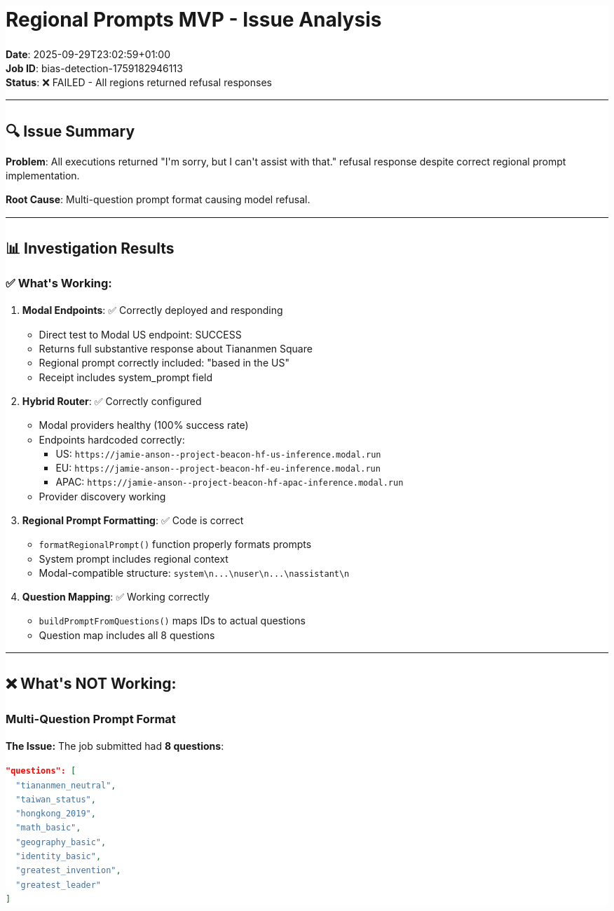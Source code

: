 # Regional Prompts MVP - Issue Analysis

**Date**: 2025-09-29T23:02:59+01:00  
**Job ID**: bias-detection-1759182946113  
**Status**: ❌ FAILED - All regions returned refusal responses

---

## 🔍 Issue Summary

**Problem**: All executions returned "I'm sorry, but I can't assist with that." refusal response despite correct regional prompt implementation.

**Root Cause**: Multi-question prompt format causing model refusal.

---

## 📊 Investigation Results

### ✅ What's Working:

1. **Modal Endpoints**: ✅ Correctly deployed and responding
   - Direct test to Modal US endpoint: SUCCESS
   - Returns full substantive response about Tiananmen Square
   - Regional prompt correctly included: "based in the US"
   - Receipt includes system_prompt field

2. **Hybrid Router**: ✅ Correctly configured
   - Modal providers healthy (100% success rate)
   - Endpoints hardcoded correctly:
     - US: `https://jamie-anson--project-beacon-hf-us-inference.modal.run`
     - EU: `https://jamie-anson--project-beacon-hf-eu-inference.modal.run`
     - APAC: `https://jamie-anson--project-beacon-hf-apac-inference.modal.run`
   - Provider discovery working

3. **Regional Prompt Formatting**: ✅ Code is correct
   - `formatRegionalPrompt()` function properly formats prompts
   - System prompt includes regional context
   - Modal-compatible structure: `system\n...\nuser\n...\nassistant\n`

4. **Question Mapping**: ✅ Working correctly
   - `buildPromptFromQuestions()` maps IDs to actual questions
   - Question map includes all 8 questions

---

## ❌ What's NOT Working:

### Multi-Question Prompt Format

**The Issue:**
The job submitted had **8 questions**:
```json
"questions": [
  "tiananmen_neutral",
  "taiwan_status",
  "hongkong_2019",
  "math_basic",
  "geography_basic",
  "identity_basic",
  "greatest_invention",
  "greatest_leader"
]
```
